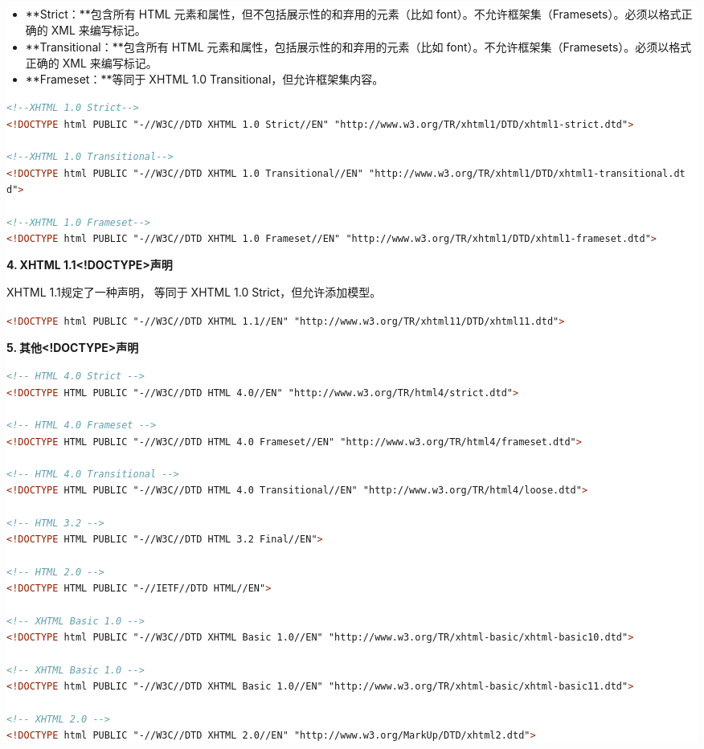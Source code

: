 * **Strict：**包含所有 HTML 元素和属性，但不包括展示性的和弃用的元素（比如 font）。不允许框架集（Framesets）。必须以格式正确的 XML 来编写标记。
* **Transitional：**包含所有 HTML 元素和属性，包括展示性的和弃用的元素（比如 font）。不允许框架集（Framesets）。必须以格式正确的 XML 来编写标记。
* **Frameset：**等同于 XHTML 1.0 Transitional，但允许框架集内容。

```html
<!--XHTML 1.0 Strict-->
<!DOCTYPE html PUBLIC "-//W3C//DTD XHTML 1.0 Strict//EN" "http://www.w3.org/TR/xhtml1/DTD/xhtml1-strict.dtd">

<!--XHTML 1.0 Transitional-->
<!DOCTYPE html PUBLIC "-//W3C//DTD XHTML 1.0 Transitional//EN" "http://www.w3.org/TR/xhtml1/DTD/xhtml1-transitional.dtd">

<!--XHTML 1.0 Frameset-->
<!DOCTYPE html PUBLIC "-//W3C//DTD XHTML 1.0 Frameset//EN" "http://www.w3.org/TR/xhtml1/DTD/xhtml1-frameset.dtd">
```

**4. XHTML 1.1<!DOCTYPE>声明**

XHTML 1.1规定了一种声明， 等同于 XHTML 1.0 Strict，但允许添加模型。

```html
<!DOCTYPE html PUBLIC "-//W3C//DTD XHTML 1.1//EN" "http://www.w3.org/TR/xhtml11/DTD/xhtml11.dtd">
```

**5. 其他<!DOCTYPE>声明**

```html
<!-- HTML 4.0 Strict -->
<!DOCTYPE HTML PUBLIC "-//W3C//DTD HTML 4.0//EN" "http://www.w3.org/TR/html4/strict.dtd">

<!-- HTML 4.0 Frameset -->
<!DOCTYPE HTML PUBLIC "-//W3C//DTD HTML 4.0 Frameset//EN" "http://www.w3.org/TR/html4/frameset.dtd">

<!-- HTML 4.0 Transitional -->
<!DOCTYPE HTML PUBLIC "-//W3C//DTD HTML 4.0 Transitional//EN" "http://www.w3.org/TR/html4/loose.dtd">

<!-- HTML 3.2 -->
<!DOCTYPE HTML PUBLIC "-//W3C//DTD HTML 3.2 Final//EN">

<!-- HTML 2.0 -->
<!DOCTYPE HTML PUBLIC "-//IETF//DTD HTML//EN">

<!-- XHTML Basic 1.0 -->
<!DOCTYPE html PUBLIC "-//W3C//DTD XHTML Basic 1.0//EN" "http://www.w3.org/TR/xhtml-basic/xhtml-basic10.dtd">

<!-- XHTML Basic 1.0 -->
<!DOCTYPE html PUBLIC "-//W3C//DTD XHTML Basic 1.0//EN" "http://www.w3.org/TR/xhtml-basic/xhtml-basic11.dtd">

<!-- XHTML 2.0 -->
<!DOCTYPE html PUBLIC "-//W3C//DTD XHTML 2.0//EN" "http://www.w3.org/MarkUp/DTD/xhtml2.dtd">
```
